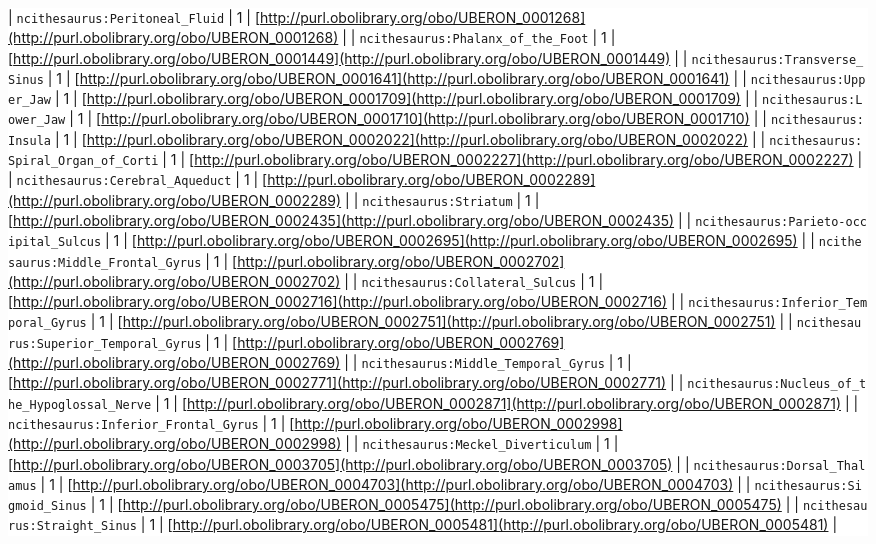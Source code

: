 | `ncithesaurus:Peritoneal_Fluid`                               |              1 | [http://purl.obolibrary.org/obo/UBERON_0001268](http://purl.obolibrary.org/obo/UBERON_0001268)                                                                                                 |
| `ncithesaurus:Phalanx_of_the_Foot`                            |              1 | [http://purl.obolibrary.org/obo/UBERON_0001449](http://purl.obolibrary.org/obo/UBERON_0001449)                                                                                                 |
| `ncithesaurus:Transverse_Sinus`                               |              1 | [http://purl.obolibrary.org/obo/UBERON_0001641](http://purl.obolibrary.org/obo/UBERON_0001641)                                                                                                 |
| `ncithesaurus:Upper_Jaw`                                      |              1 | [http://purl.obolibrary.org/obo/UBERON_0001709](http://purl.obolibrary.org/obo/UBERON_0001709)                                                                                                 |
| `ncithesaurus:Lower_Jaw`                                      |              1 | [http://purl.obolibrary.org/obo/UBERON_0001710](http://purl.obolibrary.org/obo/UBERON_0001710)                                                                                                 |
| `ncithesaurus:Insula`                                         |              1 | [http://purl.obolibrary.org/obo/UBERON_0002022](http://purl.obolibrary.org/obo/UBERON_0002022)                                                                                                 |
| `ncithesaurus:Spiral_Organ_of_Corti`                          |              1 | [http://purl.obolibrary.org/obo/UBERON_0002227](http://purl.obolibrary.org/obo/UBERON_0002227)                                                                                                 |
| `ncithesaurus:Cerebral_Aqueduct`                              |              1 | [http://purl.obolibrary.org/obo/UBERON_0002289](http://purl.obolibrary.org/obo/UBERON_0002289)                                                                                                 |
| `ncithesaurus:Striatum`                                       |              1 | [http://purl.obolibrary.org/obo/UBERON_0002435](http://purl.obolibrary.org/obo/UBERON_0002435)                                                                                                 |
| `ncithesaurus:Parieto-occipital_Sulcus`                       |              1 | [http://purl.obolibrary.org/obo/UBERON_0002695](http://purl.obolibrary.org/obo/UBERON_0002695)                                                                                                 |
| `ncithesaurus:Middle_Frontal_Gyrus`                           |              1 | [http://purl.obolibrary.org/obo/UBERON_0002702](http://purl.obolibrary.org/obo/UBERON_0002702)                                                                                                 |
| `ncithesaurus:Collateral_Sulcus`                              |              1 | [http://purl.obolibrary.org/obo/UBERON_0002716](http://purl.obolibrary.org/obo/UBERON_0002716)                                                                                                 |
| `ncithesaurus:Inferior_Temporal_Gyrus`                        |              1 | [http://purl.obolibrary.org/obo/UBERON_0002751](http://purl.obolibrary.org/obo/UBERON_0002751)                                                                                                 |
| `ncithesaurus:Superior_Temporal_Gyrus`                        |              1 | [http://purl.obolibrary.org/obo/UBERON_0002769](http://purl.obolibrary.org/obo/UBERON_0002769)                                                                                                 |
| `ncithesaurus:Middle_Temporal_Gyrus`                          |              1 | [http://purl.obolibrary.org/obo/UBERON_0002771](http://purl.obolibrary.org/obo/UBERON_0002771)                                                                                                 |
| `ncithesaurus:Nucleus_of_the_Hypoglossal_Nerve`               |              1 | [http://purl.obolibrary.org/obo/UBERON_0002871](http://purl.obolibrary.org/obo/UBERON_0002871)                                                                                                 |
| `ncithesaurus:Inferior_Frontal_Gyrus`                         |              1 | [http://purl.obolibrary.org/obo/UBERON_0002998](http://purl.obolibrary.org/obo/UBERON_0002998)                                                                                                 |
| `ncithesaurus:Meckel_Diverticulum`                            |              1 | [http://purl.obolibrary.org/obo/UBERON_0003705](http://purl.obolibrary.org/obo/UBERON_0003705)                                                                                                 |
| `ncithesaurus:Dorsal_Thalamus`                                |              1 | [http://purl.obolibrary.org/obo/UBERON_0004703](http://purl.obolibrary.org/obo/UBERON_0004703)                                                                                                 |
| `ncithesaurus:Sigmoid_Sinus`                                  |              1 | [http://purl.obolibrary.org/obo/UBERON_0005475](http://purl.obolibrary.org/obo/UBERON_0005475)                                                                                                 |
| `ncithesaurus:Straight_Sinus`                                 |              1 | [http://purl.obolibrary.org/obo/UBERON_0005481](http://purl.obolibrary.org/obo/UBERON_0005481)                                                                                                 |
